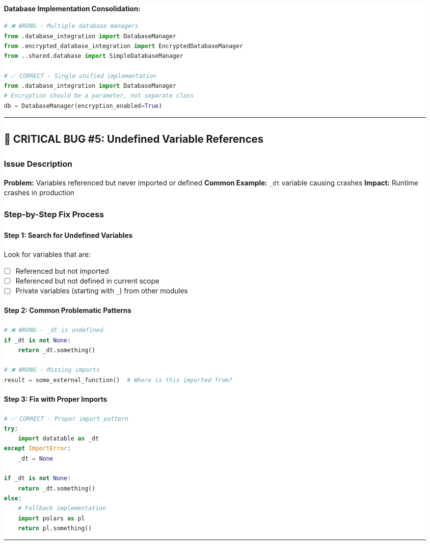**Database Implementation Consolidation:**
```python
# ❌ WRONG - Multiple database managers
from .database_integration import DatabaseManager
from .encrypted_database_integration import EncryptedDatabaseManager
from ..shared.database import SimpleDatabaseManager

# ✅ CORRECT - Single unified implementation
from .database_integration import DatabaseManager
# Encryption should be a parameter, not separate class
db = DatabaseManager(encryption_enabled=True)
```

---

## 🚨 CRITICAL BUG #5: Undefined Variable References
### Issue Description
**Problem:** Variables referenced but never imported or defined
**Common Example:** `_dt` variable causing crashes
**Impact:** Runtime crashes in production

### Step-by-Step Fix Process

#### Step 1: Search for Undefined Variables
Look for variables that are:
- [ ] Referenced but not imported
- [ ] Referenced but not defined in current scope
- [ ] Private variables (starting with `_`) from other modules

#### Step 2: Common Problematic Patterns
```python
# ❌ WRONG - _dt is undefined
if _dt is not None:
    return _dt.something()

# ❌ WRONG - Missing imports
result = some_external_function()  # Where is this imported from?
```

#### Step 3: Fix with Proper Imports
```python
# ✅ CORRECT - Proper import pattern
try:
    import datatable as _dt
except ImportError:
    _dt = None

if _dt is not None:
    return _dt.something()
else:
    # Fallback implementation
    import polars as pl
    return pl.something()
```

---